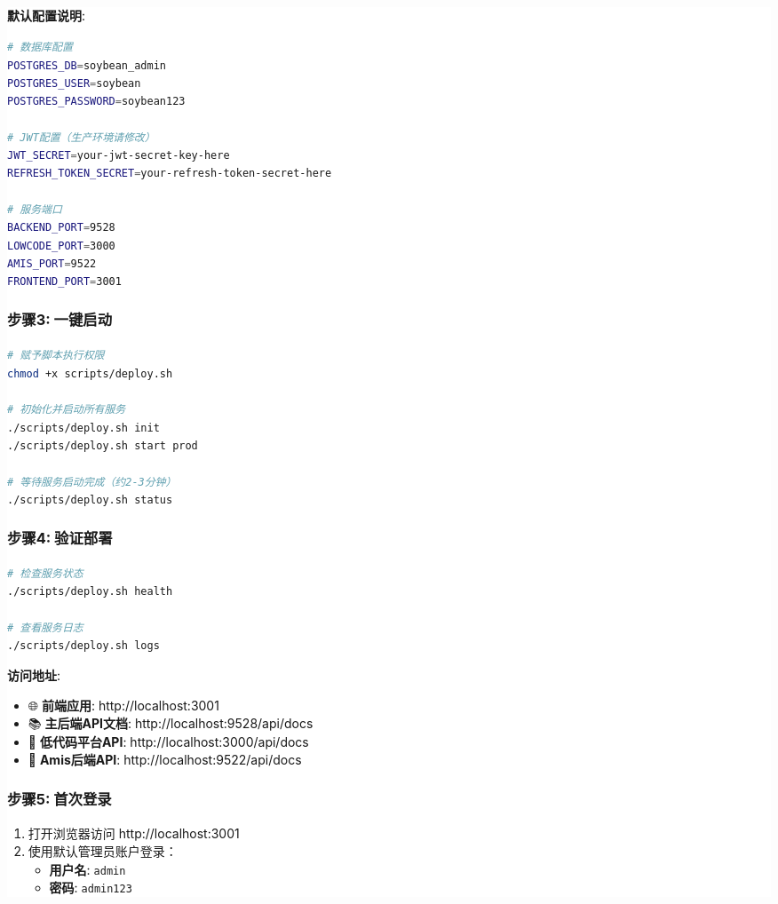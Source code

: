 **默认配置说明**:
```bash
# 数据库配置
POSTGRES_DB=soybean_admin
POSTGRES_USER=soybean
POSTGRES_PASSWORD=soybean123

# JWT配置（生产环境请修改）
JWT_SECRET=your-jwt-secret-key-here
REFRESH_TOKEN_SECRET=your-refresh-token-secret-here

# 服务端口
BACKEND_PORT=9528
LOWCODE_PORT=3000
AMIS_PORT=9522
FRONTEND_PORT=3001
```

### 步骤3: 一键启动

```bash
# 赋予脚本执行权限
chmod +x scripts/deploy.sh

# 初始化并启动所有服务
./scripts/deploy.sh init
./scripts/deploy.sh start prod

# 等待服务启动完成（约2-3分钟）
./scripts/deploy.sh status
```

### 步骤4: 验证部署

```bash
# 检查服务状态
./scripts/deploy.sh health

# 查看服务日志
./scripts/deploy.sh logs
```

**访问地址**:
- 🌐 **前端应用**: http://localhost:3001
- 📚 **主后端API文档**: http://localhost:9528/api/docs
- 🎨 **低代码平台API**: http://localhost:3000/api/docs
- 📄 **Amis后端API**: http://localhost:9522/api/docs

### 步骤5: 首次登录

1. 打开浏览器访问 http://localhost:3001
2. 使用默认管理员账户登录：
   - **用户名**: `admin`
   - **密码**: `admin123`
